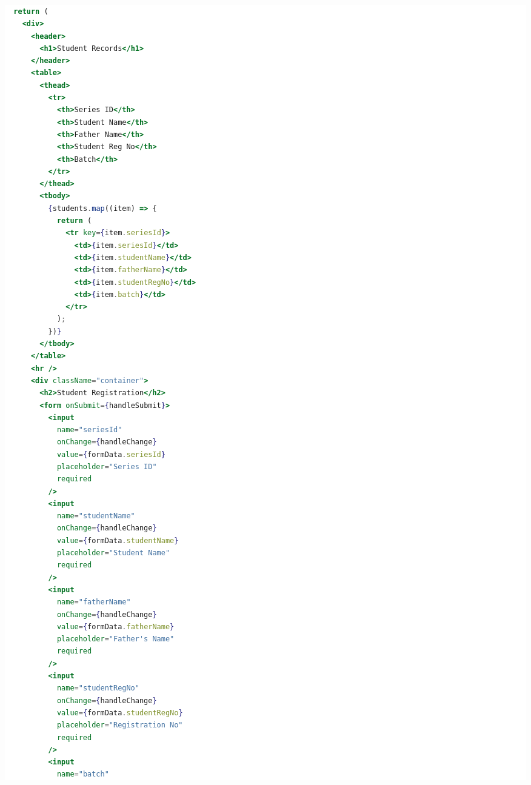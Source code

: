 ```jsx
  return (
    <div>
      <header>
        <h1>Student Records</h1>
      </header>
      <table>
        <thead>
          <tr>
            <th>Series ID</th>
            <th>Student Name</th>
            <th>Father Name</th>
            <th>Student Reg No</th>
            <th>Batch</th>
          </tr>
        </thead>
        <tbody>
          {students.map((item) => {
            return (
              <tr key={item.seriesId}>
                <td>{item.seriesId}</td>
                <td>{item.studentName}</td>
                <td>{item.fatherName}</td>
                <td>{item.studentRegNo}</td>
                <td>{item.batch}</td>
              </tr>
            );
          })}
        </tbody>
      </table>
      <hr />
      <div className="container">
        <h2>Student Registration</h2>
        <form onSubmit={handleSubmit}>
          <input
            name="seriesId"
            onChange={handleChange}
            value={formData.seriesId}
            placeholder="Series ID"
            required
          />
          <input
            name="studentName"
            onChange={handleChange}
            value={formData.studentName}
            placeholder="Student Name"
            required
          />
          <input
            name="fatherName"
            onChange={handleChange}
            value={formData.fatherName}
            placeholder="Father's Name"
            required
          />
          <input
            name="studentRegNo"
            onChange={handleChange}
            value={formData.studentRegNo}
            placeholder="Registration No"
            required
          />
          <input
            name="batch"
```